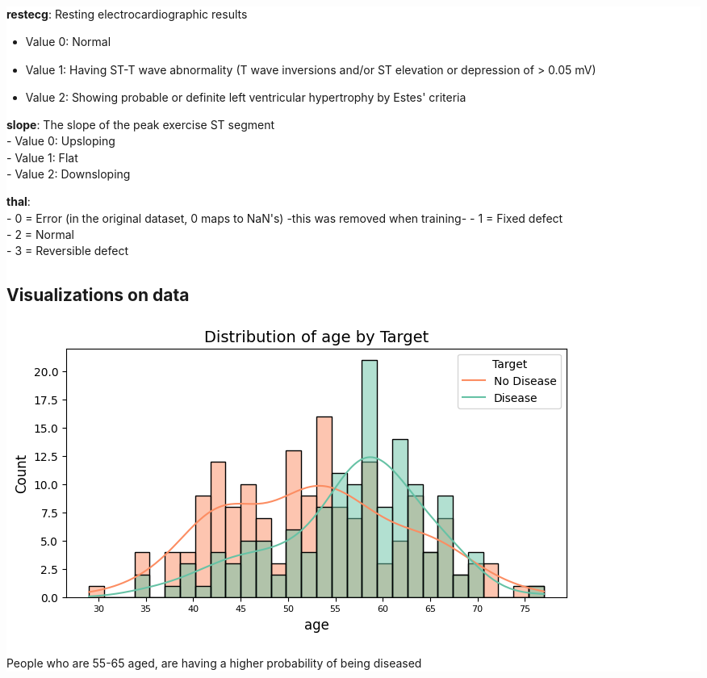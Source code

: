 **restecg**: Resting electrocardiographic results

- Value 0: Normal

- Value 1: Having ST-T wave abnormality (T wave inversions and/or ST elevation or depression of > 0.05 mV)

- Value 2: Showing probable or definite left ventricular hypertrophy by Estes' criteria

**slope**: The slope of the peak exercise ST segment  
    - Value 0: Upsloping  
    - Value 1: Flat  
    - Value 2: Downsloping  

 **thal**:  
    - 0 = Error (in the original dataset, 0 maps to NaN's)  -this was removed when training-
    - 1 = Fixed defect  
    - 2 = Normal  
    - 3 = Reversible defect  

## Visualizations on data

![People who are 55-65 aged, are having a higher probability of being diseased ](image%204.png)

People who are 55-65 aged, are having a higher probability of being diseased 
